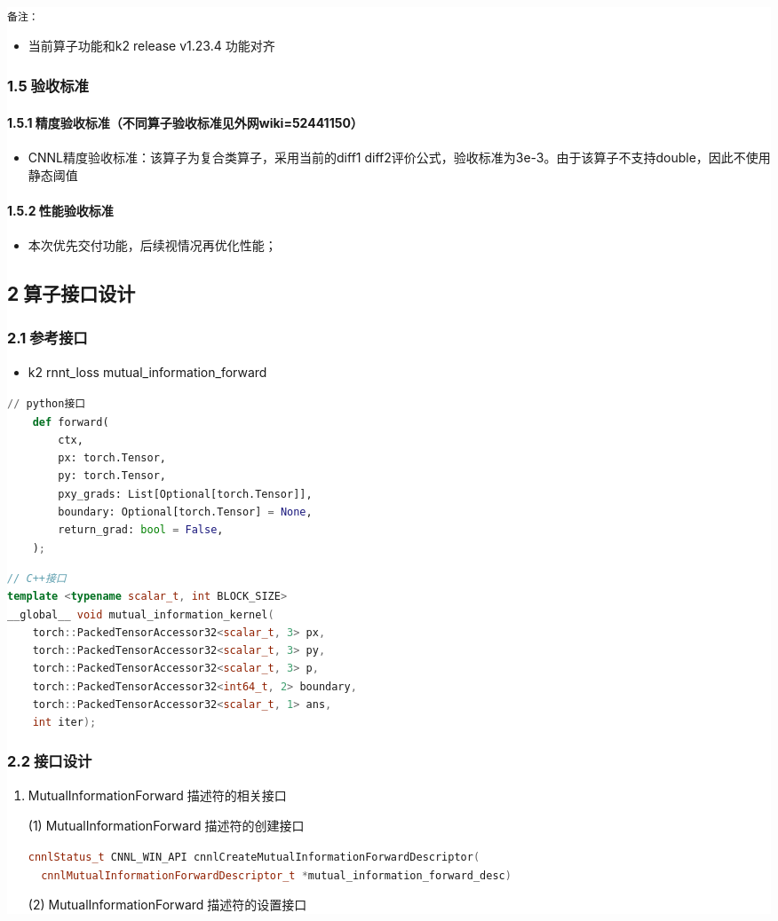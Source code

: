 `备注：`

* 当前算子功能和k2 release v1.23.4 功能对齐

### 1.5 验收标准

#### 1.5.1 精度验收标准（不同算子验收标准见外网wiki=52441150）
* CNNL精度验收标准：该算子为复合类算子，采用当前的diff1 diff2评价公式，验收标准为3e-3。由于该算子不支持double，因此不使用静态阈值
 

#### 1.5.2 性能验收标准
* 本次优先交付功能，后续视情况再优化性能；

## 2 算子接口设计

### 2.1 参考接口

* k2 rnnt_loss mutual_information_forward

```python
// python接口
    def forward(
        ctx,
        px: torch.Tensor,
        py: torch.Tensor,
        pxy_grads: List[Optional[torch.Tensor]],
        boundary: Optional[torch.Tensor] = None,
        return_grad: bool = False,
    );
```

```C++
// C++接口
template <typename scalar_t, int BLOCK_SIZE>
__global__ void mutual_information_kernel(
    torch::PackedTensorAccessor32<scalar_t, 3> px,
    torch::PackedTensorAccessor32<scalar_t, 3> py,
    torch::PackedTensorAccessor32<scalar_t, 3> p,
    torch::PackedTensorAccessor32<int64_t, 2> boundary,
    torch::PackedTensorAccessor32<scalar_t, 1> ans,
    int iter);
```

### 2.2 接口设计

1. MutualInformationForward 描述符的相关接口

    (1) MutualInformationForward 描述符的创建接口

    ```c++   
    cnnlStatus_t CNNL_WIN_API cnnlCreateMutualInformationForwardDescriptor(   
      cnnlMutualInformationForwardDescriptor_t *mutual_information_forward_desc)   
    ```

    (2) MutualInformationForward 描述符的设置接口
